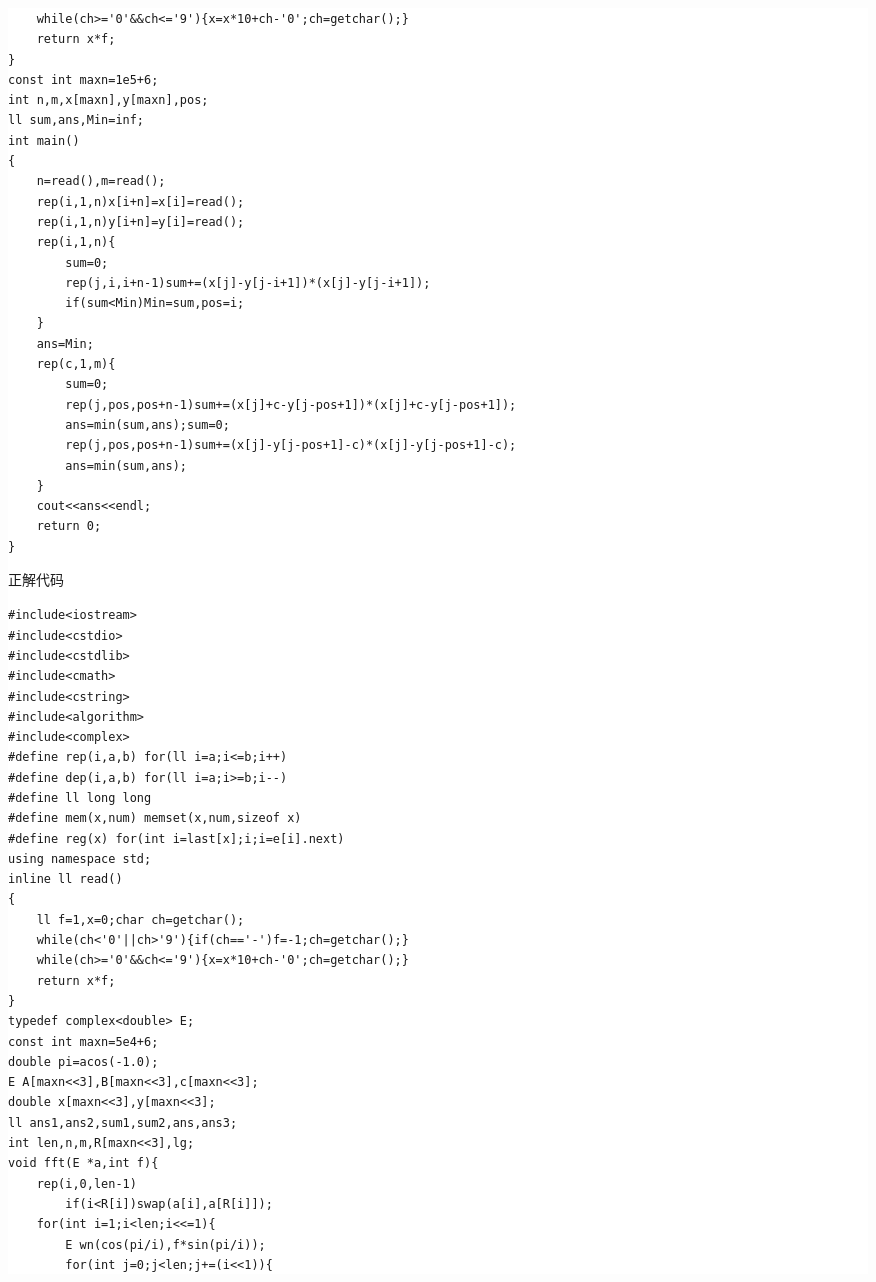 ```
	while(ch>='0'&&ch<='9'){x=x*10+ch-'0';ch=getchar();}
	return x*f;
}
const int maxn=1e5+6;
int n,m,x[maxn],y[maxn],pos;
ll sum,ans,Min=inf;
int main()
{
	n=read(),m=read();
	rep(i,1,n)x[i+n]=x[i]=read();
	rep(i,1,n)y[i+n]=y[i]=read();
	rep(i,1,n){
		sum=0;
		rep(j,i,i+n-1)sum+=(x[j]-y[j-i+1])*(x[j]-y[j-i+1]);
		if(sum<Min)Min=sum,pos=i;
	}
	ans=Min;
	rep(c,1,m){
		sum=0;
		rep(j,pos,pos+n-1)sum+=(x[j]+c-y[j-pos+1])*(x[j]+c-y[j-pos+1]);
		ans=min(sum,ans);sum=0;
		rep(j,pos,pos+n-1)sum+=(x[j]-y[j-pos+1]-c)*(x[j]-y[j-pos+1]-c);
		ans=min(sum,ans);
	}
	cout<<ans<<endl;
	return 0;
}
```
正解代码
```
#include<iostream>
#include<cstdio>
#include<cstdlib>
#include<cmath>
#include<cstring>
#include<algorithm>
#include<complex>
#define rep(i,a,b) for(ll i=a;i<=b;i++)
#define dep(i,a,b) for(ll i=a;i>=b;i--)
#define ll long long
#define mem(x,num) memset(x,num,sizeof x)
#define reg(x) for(int i=last[x];i;i=e[i].next)
using namespace std;
inline ll read()
{
	ll f=1,x=0;char ch=getchar();
	while(ch<'0'||ch>'9'){if(ch=='-')f=-1;ch=getchar();}
	while(ch>='0'&&ch<='9'){x=x*10+ch-'0';ch=getchar();}
	return x*f;
}
typedef complex<double> E;
const int maxn=5e4+6;
double pi=acos(-1.0);
E A[maxn<<3],B[maxn<<3],c[maxn<<3];
double x[maxn<<3],y[maxn<<3];
ll ans1,ans2,sum1,sum2,ans,ans3;
int len,n,m,R[maxn<<3],lg;
void fft(E *a,int f){
    rep(i,0,len-1)
        if(i<R[i])swap(a[i],a[R[i]]);
    for(int i=1;i<len;i<<=1){
        E wn(cos(pi/i),f*sin(pi/i));
        for(int j=0;j<len;j+=(i<<1)){
```